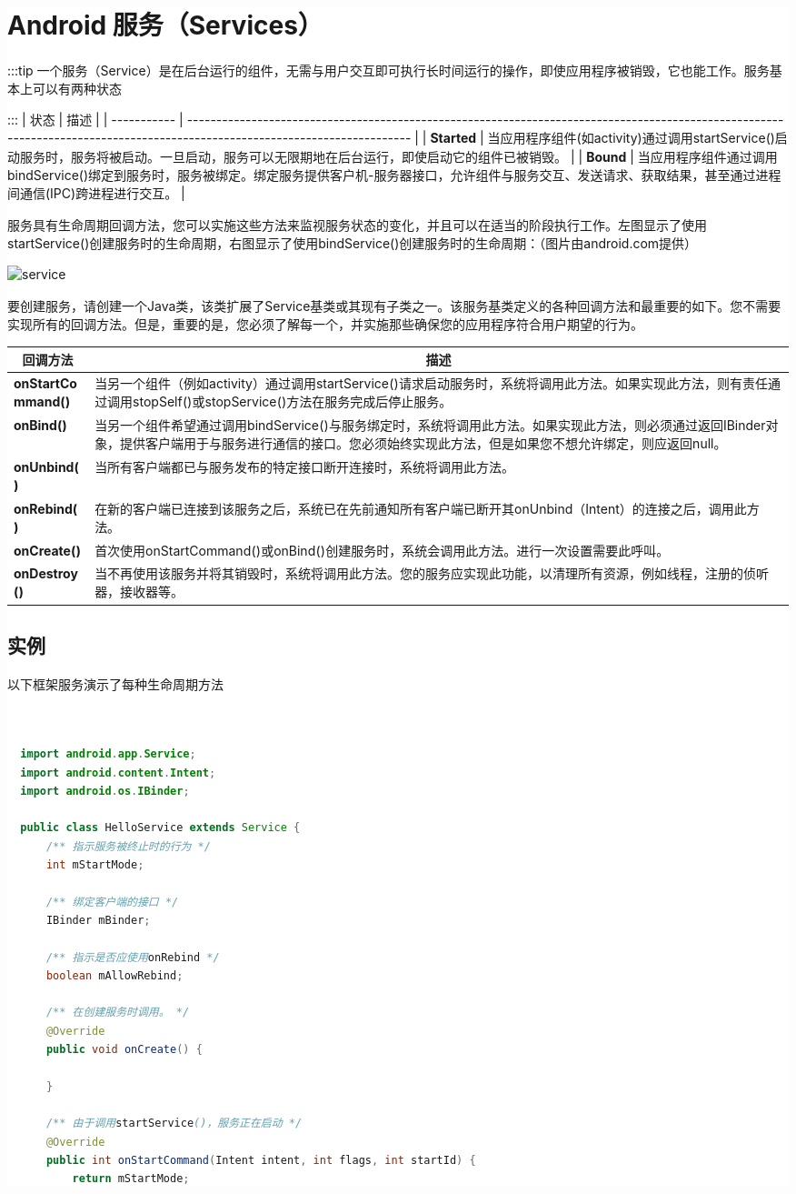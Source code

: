 
# Android 服务（Services）
  
  :::tip
   一个服务（Service）是在后台运行的组件，无需与用户交互即可执行长时间运行的操作，即使应用程序被销毁，它也能工作。服务基本上可以有两种状态
  
  :::
  | 状态        | 描述                                                                                                                                                                        |
  | ----------- | --------------------------------------------------------------------------------------------------------------------------------------------------------------------------- |
  | **Started** | 当应用程序组件(如activity)通过调用startService()启动服务时，服务将被启动。一旦启动，服务可以无限期地在后台运行，即使启动它的组件已被销毁。                                  |
  | **Bound**   | 当应用程序组件通过调用bindService()绑定到服务时，服务被绑定。绑定服务提供客户机-服务器接口，允许组件与服务交互、发送请求、获取结果，甚至通过进程间通信(IPC)跨进程进行交互。 |
  
  服务具有生命周期回调方法，您可以实施这些方法来监视服务状态的变化，并且可以在适当的阶段执行工作。左图显示了使用startService()创建服务时的生命周期，右图显示了使用bindService()创建服务时的生命周期：（图片由android.com提供）
  
  ![service](https://www.jc2182.com/images/android/service.jpg)
  
  要创建服务，请创建一个Java类，该类扩展了Service基类或其现有子类之一。该服务基类定义的各种回调方法和最重要的如下。您不需要实现所有的回调方法。但是，重要的是，您必须了解每一个，并实施那些确保您的应用程序符合用户期望的行为。
  
  | 回调方法             | 描述                                                                                                                                                                                                             |
  | -------------------- | ---------------------------------------------------------------------------------------------------------------------------------------------------------------------------------------------------------------- |
  | **onStartCommand()** | 当另一个组件（例如activity）通过调用startService()请求启动服务时，系统将调用此方法。如果实现此方法，则有责任通过调用stopSelf()或stopService()方法在服务完成后停止服务。                                          |
  | **onBind()**         | 当另一个组件希望通过调用bindService()与服务绑定时，系统将调用此方法。如果实现此方法，则必须通过返回IBinder对象，提供客户端用于与服务进行通信的接口。您必须始终实现此方法，但是如果您不想允许绑定，则应返回null。 |
  | **onUnbind()**       | 当所有客户端都已与服务发布的特定接口断开连接时，系统将调用此方法。                                                                                                                                               |
  | **onRebind()**       | 在新的客户端已连接到该服务之后，系统已在先前通知所有客户端已断开其onUnbind（Intent）的连接之后，调用此方法。                                                                                                     |
  | **onCreate()**       | 首次使用onStartCommand()或onBind()创建服务时，系统会调用此方法。进行一次设置需要此呼叫。                                                                                                                         |
  | **onDestroy()**      | 当不再使用该服务并将其销毁时，系统将调用此方法。您的服务应实现此功能，以清理所有资源，例如线程，注册的侦听器，接收器等。                                                                                         |
  
## 实例
  
  以下框架服务演示了每种生命周期方法
  
```java
  
  
  import android.app.Service;
  import android.content.Intent;
  import android.os.IBinder;
  
  public class HelloService extends Service {
      /** 指示服务被终止时的行为 */
      int mStartMode;
  
      /** 绑定客户端的接口 */
      IBinder mBinder;
  
      /** 指示是否应使用onRebind */
      boolean mAllowRebind;
  
      /** 在创建服务时调用。 */
      @Override
      public void onCreate() {
  
      }
  
      /** 由于调用startService()，服务正在启动 */
      @Override
      public int onStartCommand(Intent intent, int flags, int startId) {
          return mStartMode;
```